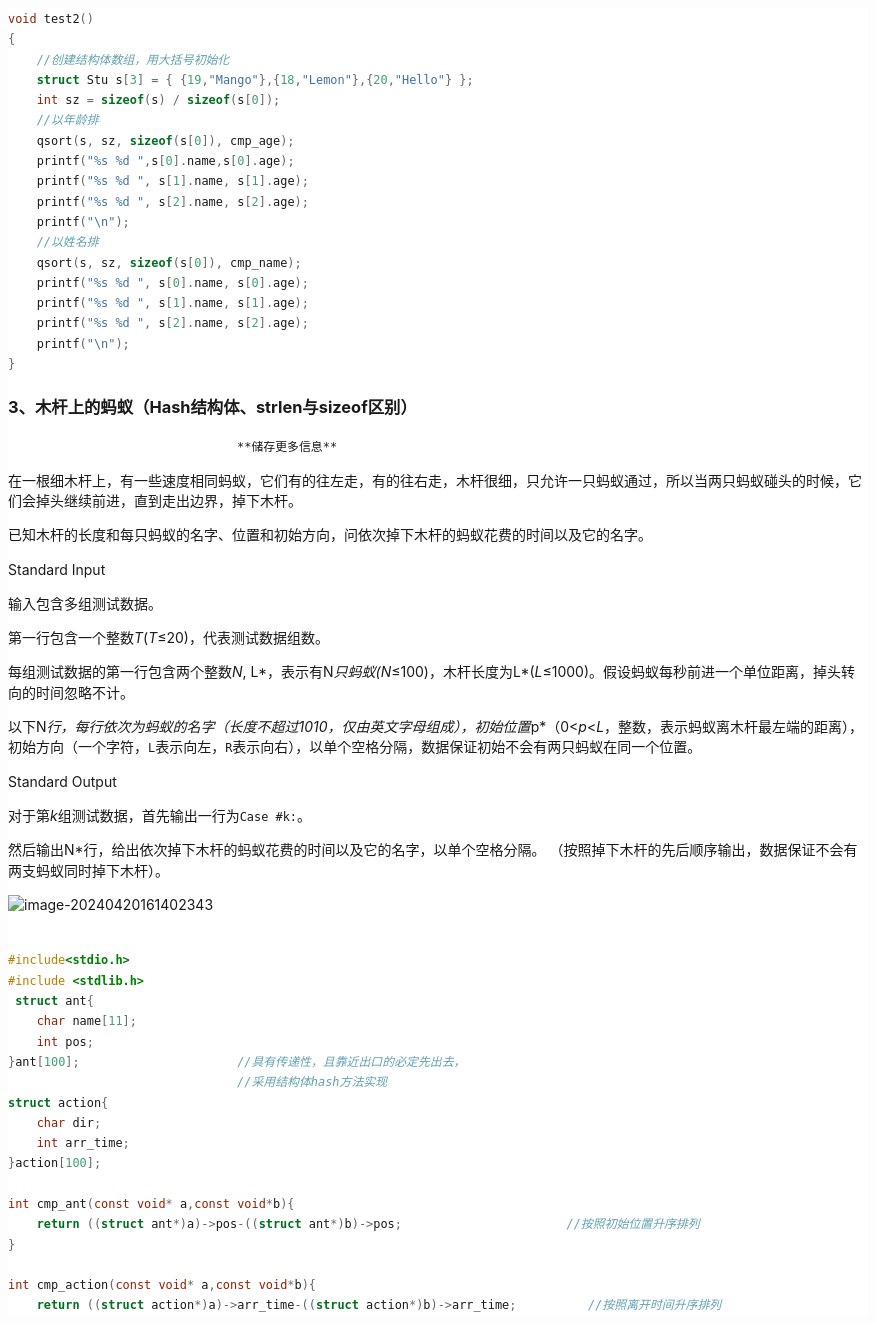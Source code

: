 ```c
void test2()
{
	//创建结构体数组，用大括号初始化
	struct Stu s[3] = { {19,"Mango"},{18,"Lemon"},{20,"Hello"} };
	int sz = sizeof(s) / sizeof(s[0]);
	//以年龄排
	qsort(s, sz, sizeof(s[0]), cmp_age);
	printf("%s %d ",s[0].name,s[0].age);
	printf("%s %d ", s[1].name, s[1].age);
	printf("%s %d ", s[2].name, s[2].age);
	printf("\n");
	//以姓名排
	qsort(s, sz, sizeof(s[0]), cmp_name);
	printf("%s %d ", s[0].name, s[0].age);
	printf("%s %d ", s[1].name, s[1].age);
	printf("%s %d ", s[2].name, s[2].age);
	printf("\n");
}
```

### 3、木杆上的蚂蚁（Hash结构体、strlen与sizeof区别）

   									**储存更多信息**

在一根细木杆上，有一些速度相同蚂蚁，它们有的往左走，有的往右走，木杆很细，只允许一只蚂蚁通过，所以当两只蚂蚁碰头的时候，它们会掉头继续前进，直到走出边界，掉下木杆。

已知木杆的长度和每只蚂蚁的名字、位置和初始方向，问依次掉下木杆的蚂蚁花费的时间以及它的名字。

Standard Input

输入包含多组测试数据。

第一行包含一个整数*T*(*T*≤20)，代表测试数据组数。

每组测试数据的第一行包含两个整数*N*, L*，表示有N*只蚂蚁(N*≤100)，木杆长度为L*(*L*≤1000)。假设蚂蚁每秒前进一个单位距离，掉头转向的时间忽略不计。

以下N*行，每行依次为蚂蚁的名字（长度不超过1010，仅由英文字母组成），初始位置*p*（0<*p*<*L*，整数，表示蚂蚁离木杆最左端的距离），初始方向（一个字符，`L`表示向左，`R`表示向右），以单个空格分隔，数据保证初始不会有两只蚂蚁在同一个位置。

 Standard Output

对于第*k*组测试数据，首先输出一行为`Case #k:`。

然后输出N*行，给出依次掉下木杆的蚂蚁花费的时间以及它的名字，以单个空格分隔。
（按照掉下木杆的先后顺序输出，数据保证不会有两支蚂蚁同时掉下木杆）。

![image-20240420161402343](C:/Users/HUAWEI/AppData/Roaming/Typora/typora-user-images/image-20240420161402343.png)

```c

#include<stdio.h>
#include <stdlib.h>
 struct ant{
    char name[11];
    int pos;
}ant[100];                      //具有传递性，且靠近出口的必定先出去，
                                //采用结构体hash方法实现
struct action{
    char dir;
    int arr_time;
}action[100];

int cmp_ant(const void* a,const void*b){
    return ((struct ant*)a)->pos-((struct ant*)b)->pos;                       //按照初始位置升序排列
}

int cmp_action(const void* a,const void*b){
    return ((struct action*)a)->arr_time-((struct action*)b)->arr_time;          //按照离开时间升序排列
```